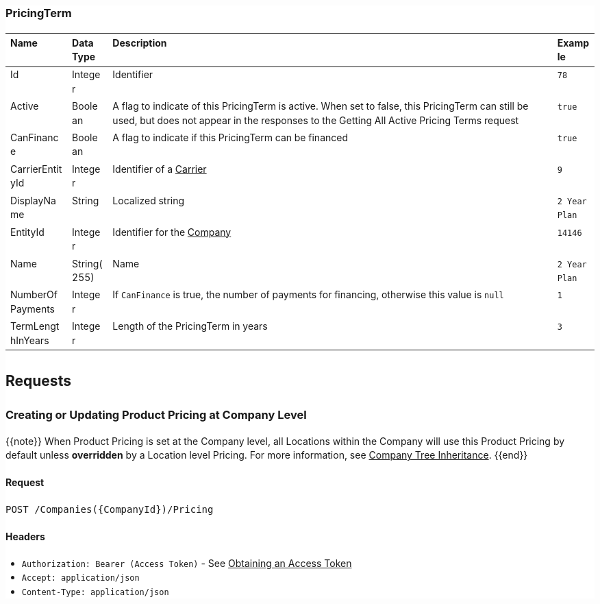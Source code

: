 

### PricingTerm

| Name | Data Type | Description | Example |
|:-----|:----------|:------------|:--------|
| Id | Integer | Identifier | `78` |
| Active | Boolean | A flag to indicate of this PricingTerm is active. When set to false, this PricingTerm can still be used, but does not appear in the responses to the Getting All Active Pricing Terms request | `true` |
| CanFinance | Boolean | A flag to indicate if this PricingTerm can be financed | `true` |
| CarrierEntityId | Integer | Identifier of a [Carrier](/api/entities/#Carrier) | `9` |
| DisplayName | String | Localized string | `2 Year Plan` |
| EntityId | Integer | Identifier for the [Company](/api/company-tree/#company) | `14146` |
| Name | String(255) | Name | `2 Year Plan` |
| NumberOfPayments | Integer | If `CanFinance` is true, the number of payments for financing, otherwise this value is `null` | `1` |
| TermLengthInYears | Integer | Length of the PricingTerm in years | `3` |










## Requests



<h3 id='creating-or-updating-product-pricing-at-company-level' class='clickable-header top-level-header'>Creating or Updating Product Pricing at Company Level</h3>

{{note}}
  When Product Pricing is set at the Company level, all Locations within the Company will use this Product Pricing by default unless <b>overridden</b> by a Location level Pricing.
  For more information, see <a href="http://developers.iqmetrix.com/concepts/company-tree/#inheritance">Company Tree Inheritance</a>.
{{end}}


<h4>Request</h4>

<pre>
POST /Companies({CompanyId})/Pricing
</pre>


<h4>Headers</h4>
<ul><li><code>Authorization: Bearer (Access Token)</code> - See <a href='/api/authentication/#obtaining-an-access-token'>Obtaining an Access Token</a></li><li><code>Accept: application/json</code></li><li><code>Content-Type: application/json</code></li></ul>


